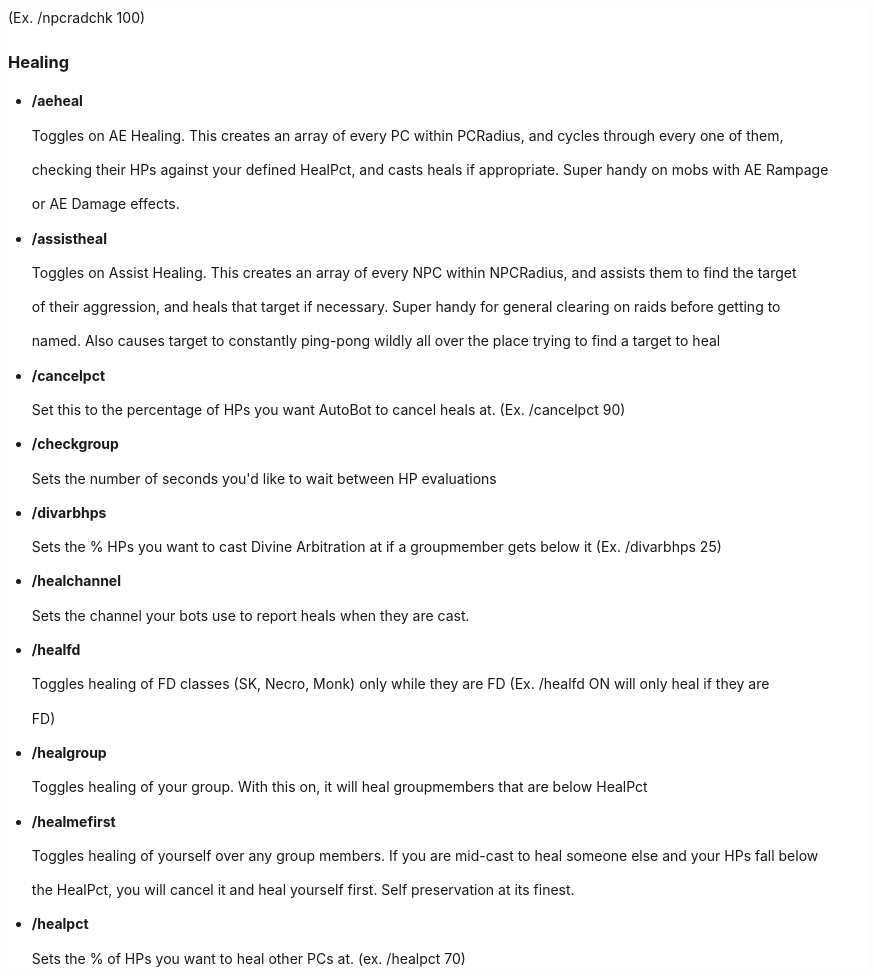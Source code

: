   (Ex. /npcradchk 100)

### Healing

* **/aeheal**

  Toggles on AE Healing. This creates an array of every PC within PCRadius, and cycles through every one of them,

  checking their HPs against your defined HealPct, and casts heals if appropriate. Super handy on mobs with AE Rampage

  or AE Damage effects.

* **/assistheal**

  Toggles on Assist Healing. This creates an array of every NPC within NPCRadius, and assists them to find the target

  of their aggression, and heals that target if necessary. Super handy for general clearing on raids before getting to

  named. Also causes target to constantly ping-pong wildly all over the place trying to find a target to heal

* **/cancelpct**

  Set this to the percentage of HPs you want AutoBot to cancel heals at. (Ex. /cancelpct 90)

* **/checkgroup**

  Sets the number of seconds you'd like to wait between HP evaluations

* **/divarbhps**

  Sets the % HPs you want to cast Divine Arbitration at if a groupmember gets below it (Ex. /divarbhps 25)

* **/healchannel**

  Sets the channel your bots use to report heals when they are cast.

* **/healfd**

  Toggles healing of FD classes (SK, Necro, Monk) only while they are FD \(Ex. /healfd ON will only heal if they are

  FD\)

* **/healgroup**

  Toggles healing of your group. With this on, it will heal groupmembers that are below HealPct

* **/healmefirst**

  Toggles healing of yourself over any group members. If you are mid-cast to heal someone else and your HPs fall below

  the HealPct, you will cancel it and heal yourself first. Self preservation at its finest.

* **/healpct**

  Sets the % of HPs you want to heal other PCs at. (ex. /healpct 70)
